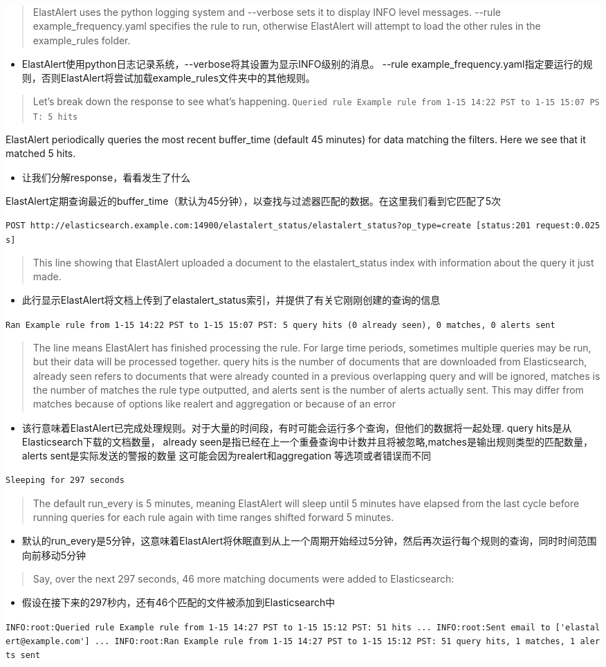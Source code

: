 >ElastAlert uses the python logging system and --verbose sets it to display INFO level messages. --rule example_frequency.yaml specifies the rule to run, otherwise ElastAlert will attempt to load the other rules in the example_rules folder.

- ElastAlert使用python日志记录系统，--verbose将其设置为显示INFO级别的消息。 --rule example_frequency.yaml指定要运行的规则，否则ElastAlert将尝试加载example_rules文件夹中的其他规则。

>Let’s break down the response to see what’s happening.
`Queried rule Example rule from 1-15 14:22 PST to 1-15 15:07 PST: 5 hits`

ElastAlert periodically queries the most recent buffer_time (default 45 minutes) for data matching the filters. Here we see that it matched 5 hits.

- 让我们分解response，看看发生了什么

ElastAlert定期查询最近的buffer_time（默认为45分钟），以查找与过滤器匹配的数据。在这里我们看到它匹配了5次



`POST http://elasticsearch.example.com:14900/elastalert_status/elastalert_status?op_type=create [status:201 request:0.025s]`

> This line showing that ElastAlert uploaded a document to the elastalert_status index with information about the query it just made.
- 此行显示ElastAlert将文档上传到了elastalert_status索引，并提供了有关它刚刚创建的查询的信息



`Ran Example rule from 1-15 14:22 PST to 1-15 15:07 PST: 5 query hits (0 already seen), 0 matches, 0 alerts sent`

>The line means ElastAlert has finished processing the rule. For large time periods, sometimes multiple queries may be run, but their data will be processed together. 
query hits is the number of documents that are downloaded from Elasticsearch, 
already seen refers to documents that were already counted in a previous overlapping query and will be ignored, matches is the number of matches the rule type outputted, 
and alerts sent is the number of alerts actually sent. 
This may differ from matches because of options like realert and aggregation or because of an error

- 该行意味着ElastAlert已完成处理规则。对于大量的时间段，有时可能会运行多个查询，但他们的数据将一起处理.
query hits是从Elasticsearch下载的文档数量，
already seen是指已经在上一个重叠查询中计数并且将被忽略,matches是输出规则类型的匹配数量，
alerts sent是实际发送的警报的数量
这可能会因为realert和aggregation 等选项或者错误而不同

`Sleeping for 297 seconds`

>The default run_every is 5 minutes, meaning ElastAlert will sleep until 5 minutes have elapsed from the last cycle before running queries for each rule again with time ranges shifted forward 5 minutes.

- 默认的run_every是5分钟，这意味着ElastAlert将休眠直到从上一个周期开始经过5分钟，然后再次运行每个规则的查询，同时时间范围向前移动5分钟

>Say, over the next 297 seconds, 46 more matching documents were added to Elasticsearch:
- 假设在接下来的297秒内，还有46个匹配的文件被添加到Elasticsearch中

`INFO:root:Queried rule Example rule from 1-15 14:27 PST to 1-15 15:12 PST: 51 hits
...
INFO:root:Sent email to ['elastalert@example.com']
...
INFO:root:Ran Example rule from 1-15 14:27 PST to 1-15 15:12 PST: 51 query hits, 1 matches, 1 alerts sent`
